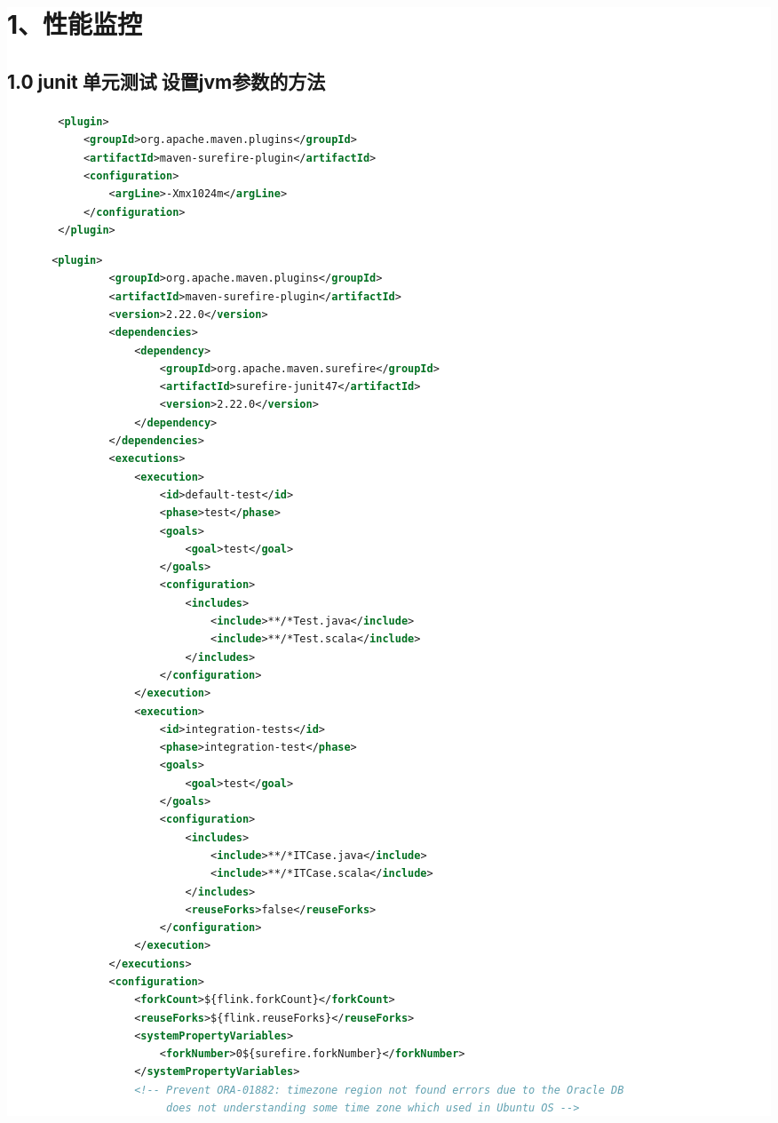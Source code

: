 # 1、性能监控

## 1.0 junit 单元测试 设置jvm参数的方法

```xml
        <plugin>
            <groupId>org.apache.maven.plugins</groupId>
            <artifactId>maven-surefire-plugin</artifactId>
            <configuration>
                <argLine>-Xmx1024m</argLine>
            </configuration>
        </plugin>
```

```xml
       <plugin>
                <groupId>org.apache.maven.plugins</groupId>
                <artifactId>maven-surefire-plugin</artifactId>
                <version>2.22.0</version>
                <dependencies>
                    <dependency>
                        <groupId>org.apache.maven.surefire</groupId>
                        <artifactId>surefire-junit47</artifactId>
                        <version>2.22.0</version>
                    </dependency>
                </dependencies>
                <executions>
                    <execution>
                        <id>default-test</id>
                        <phase>test</phase>
                        <goals>
                            <goal>test</goal>
                        </goals>
                        <configuration>
                            <includes>
                                <include>**/*Test.java</include>
                                <include>**/*Test.scala</include>
                            </includes>
                        </configuration>
                    </execution>
                    <execution>
                        <id>integration-tests</id>
                        <phase>integration-test</phase>
                        <goals>
                            <goal>test</goal>
                        </goals>
                        <configuration>
                            <includes>
                                <include>**/*ITCase.java</include>
                                <include>**/*ITCase.scala</include>
                            </includes>
                            <reuseForks>false</reuseForks>
                        </configuration>
                    </execution>
                </executions>
                <configuration>
                    <forkCount>${flink.forkCount}</forkCount>
                    <reuseForks>${flink.reuseForks}</reuseForks>
                    <systemPropertyVariables>
                        <forkNumber>0${surefire.forkNumber}</forkNumber>
                    </systemPropertyVariables>
                    <!-- Prevent ORA-01882: timezone region not found errors due to the Oracle DB
                         does not understanding some time zone which used in Ubuntu OS -->
```